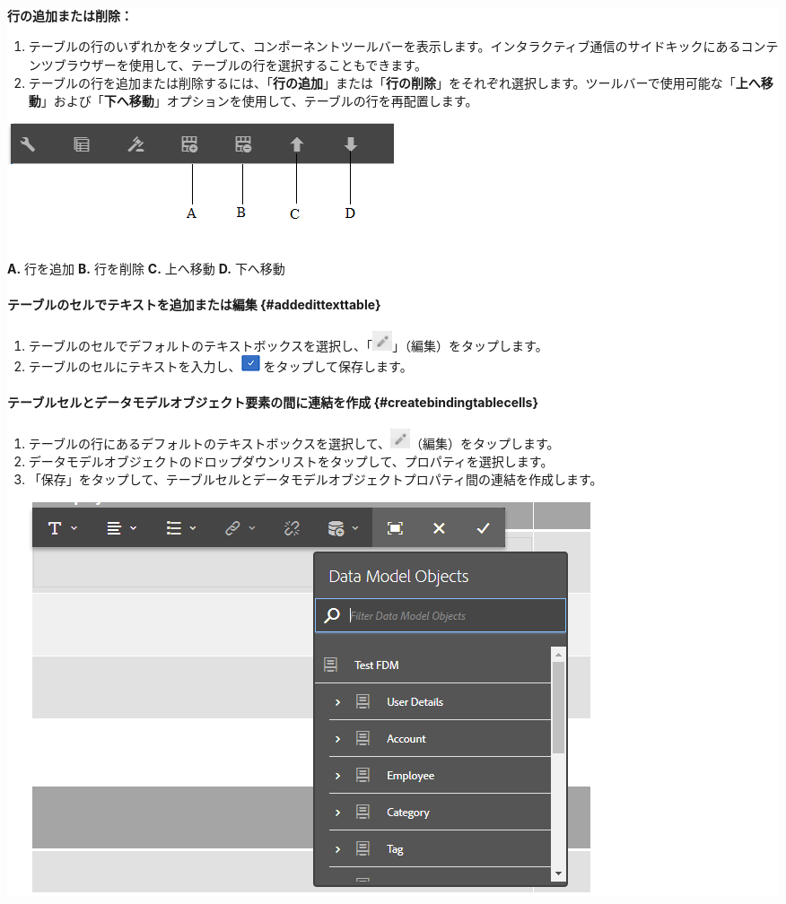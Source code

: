 **行の追加または削除：**

1. テーブルの行のいずれかをタップして、コンポーネントツールバーを表示します。インタラクティブ通信のサイドキックにあるコンテンツブラウザーを使用して、テーブルの行を選択することもできます。
1. テーブルの行を追加または削除するには、「**行の追加**」または「**行の削除**」をそれぞれ選択します。ツールバーで使用可能な「**上へ移動**」および「**下へ移動**」オプションを使用して、テーブルの行を再配置します。

![コンポーネントツールバー](assets/component_toolbar_table_row_new.png)

**A.** 行を追加 **B.** 行を削除 **C.** 上へ移動 **D.** 下へ移動

#### テーブルのセルでテキストを追加または編集 {#addedittexttable}

1. テーブルのセルでデフォルトのテキストボックスを選択し、「![edit](assets/edit.png)」（編集）をタップします。
1. テーブルのセルにテキストを入力し、![done_icon](assets/done_icon.png) をタップして保存します。

#### テーブルセルとデータモデルオブジェクト要素の間に連結を作成 {#createbindingtablecells}

1. テーブルの行にあるデフォルトのテキストボックスを選択して、![edit](assets/edit.png)（編集）をタップします。
1. データモデルオブジェクトのドロップダウンリストをタップして、プロパティを選択します。
1. 「保存」をタップして、テーブルセルとデータモデルオブジェクトプロパティ間の連結を作成します。

![データ連結を作成](assets/create_data_binding_table_new.png)
